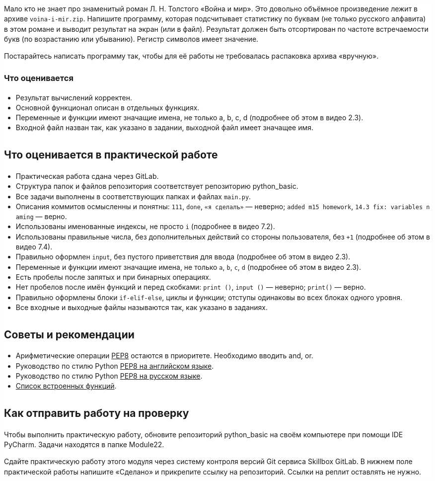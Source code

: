 Мало кто не знает про знаменитый роман Л. Н. Толстого «Война и мир». Это довольно объёмное произведение лежит в архиве `voina-i-mir.zip`. Напишите программу, которая подсчитывает статистику по буквам (не только русского алфавита) в этом романе и выводит результат на экран (или в файл). Результат должен быть отсортирован по частоте встречаемости букв (по возрастанию или убыванию). Регистр символов имеет значение.

Постарайтесь написать программу так, чтобы для её работы не требовалась распаковка архива «вручную».
### Что оценивается
- Результат вычислений корректен.
- Основной функционал описан в отдельных функциях.
- Переменные и функции имеют значащие имена, не только a, b, c, d (подробнее об этом в видео 2.3).
- Входной файл назван так, как указано в задании, выходной файл имеет значащее имя.
## Что оценивается в практической работе
- Практическая работа сдана через GitLab.
- Структура папок и файлов репозитория соответствует репозиторию python_basic.
- Все задачи выполнены в соответствующих папках и файлах `main.py`.
- Описания коммитов осмысленны и понятны: `111`, `done`, `«я сделалъ»` — неверно; `added m15 homework`, `14.3 fix: variables naming` — верно.
- Использованы именованные индексы, не просто `i` (подробнее в видео 7.2).
- Использованы правильные числа, без дополнительных действий со стороны пользователя, без `+1` (подробнее об этом в видео 7.4).
- Правильно оформлен `input`, без пустого приветствия для ввода (подробнее об этом в видео 2.3).
- Переменные и функции имеют значащие имена, не только `a`, `b`, `c`, `d` (подробнее об этом в видео 2.3).
- Есть пробелы после запятых и при бинарных операциях.
- Нет пробелов после имён функций и перед скобками: `print ()`, `input ()` — неверно; `print()` — верно.
- Правильно оформлены блоки `if-elif-else`, циклы и функции; отступы одинаковы во всех блоках одного уровня.
- Все входные и выходные файлы называются так, как указано в заданиях.

## Советы и рекомендации
- Арифметические операции [PEP8](https://docs.python.org/3.7/reference/expressions.html#operator-precedence) остаются в приоритете. Необходимо вводить and, or.
- Руководство по стилю Python [PEP8 на английском языке](https://www.python.org/dev/peps/pep-0008/).
- Руководство по стилю Python [PEP8 на русском языке](https://pythonworld.ru/osnovy/pep-8-rukovodstvo-po-napisaniyu-koda-na-python.html).
- [Список встроенных функций](https://docs.python.org/3.7/library/functions.html).
## Как отправить работу на проверку
Чтобы выполнить практическую работу, обновите репозиторий python_basic на своём компьютере при помощи IDE PyCharm. Задачи находятся в папке Module22.

Сдайте практическую работу этого модуля через систему контроля версий Git сервиса Skillbox GitLab. В нижнем поле практической работы напишите «Сделано» и прикрепите ссылку на репозиторий. Ссылки на реплит оставлять не нужно.

